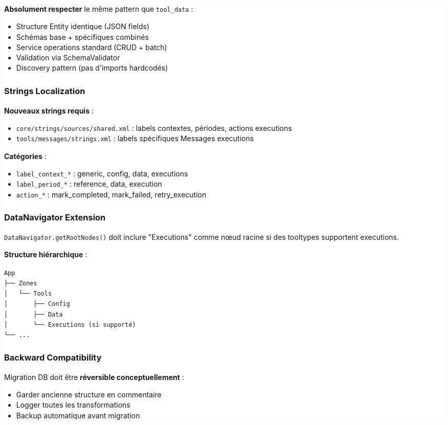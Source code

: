 **Absolument respecter** le même pattern que `tool_data` :
- Structure Entity identique (JSON fields)
- Schémas base + spécifiques combinés
- Service operations standard (CRUD + batch)
- Validation via SchemaValidator
- Discovery pattern (pas d'imports hardcodés)

### Strings Localization

**Nouveaux strings requis** :
- `core/strings/sources/shared.xml` : labels contextes, périodes, actions executions
- `tools/messages/strings.xml` : labels spécifiques Messages executions

**Catégories** :
- `label_context_*` : generic, config, data, executions
- `label_period_*` : reference, data, execution
- `action_*` : mark_completed, mark_failed, retry_execution

### DataNavigator Extension

`DataNavigator.getRootNodes()` doit inclure "Executions" comme nœud racine si des tooltypes supportent executions.

**Structure hiérarchique** :
```
App
├── Zones
│   └── Tools
│       ├── Config
│       ├── Data
│       └── Executions (si supporté)
└── ...
```

### Backward Compatibility

Migration DB doit être **réversible conceptuellement** :
- Garder ancienne structure en commentaire
- Logger toutes les transformations
- Backup automatique avant migration
